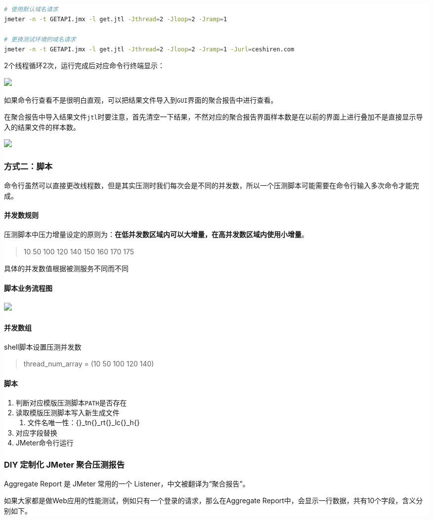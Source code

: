 
```bash
# 使用默认域名请求
jmeter -n -t GETAPI.jmx -l get.jtl -Jthread=2 -Jloop=2 -Jramp=1

# 更换测试环境的域名请求
jmeter -n -t GETAPI.jmx -l get.jtl -Jthread=2 -Jloop=2 -Jramp=1 -Jurl=ceshiren.com
```
2个线程循环2次，运行完成后对应命令行终端显示：


![](https://cdn.jsdelivr.net/gh/TesterDevSoul/pic/manual/20230110170321.png)


如果命令行查看不是很明白直观，可以把结果文件导入到`GUI`界面的聚合报告中进行查看。

在聚合报告中导入结果文件`jtl`时要注意，首先清空一下结果，不然对应的聚合报告界面样本数是在以前的界面上进行叠加不是直接显示导入的结果文件的样本数。

![](https://cdn.jsdelivr.net/gh/TesterDevSoul/pic/manual/20230110170348.png)

### 方式二：脚本

命令行虽然可以直接更改线程数，但是其实压测时我们每次会是不同的并发数，所以一个压测脚本可能需要在命令行输入多次命令才能完成。

 
#### 并发数规则
压测脚本中压力增量设定的原则为：**在低并发数区域内可以大增量，在高并发数区域内使用小增量**。

>10 50 100 120 140 150 160 170 175

具体的并发数值根据被测服务不同而不同

#### 脚本业务流程图

![](https://cdn.jsdelivr.net/gh/TesterDevSoul/pic/manual/20230110142435.png)


#### 并发数组

shell脚本设置压测并发数
   >thread_num_array = (10 50 100 120 140)

#### 脚本

1. 判断对应模版压测脚本`PATH`是否存在
2. 读取模版压测脚本写入新生成文件
   1. 文件名唯一性：{}_tn{}_rt{}_lc{}_h{}
3. 对应字段替换
4. JMeter命令行运行



### DIY 定制化 JMeter 聚合压测报告


Aggregate Report 是 JMeter 常用的一个 Listener，中文被翻译为“聚合报告”。

如果大家都是做Web应用的性能测试，例如只有一个登录的请求，那么在Aggregate Report中，会显示一行数据，共有10个字段，含义分别如下。
